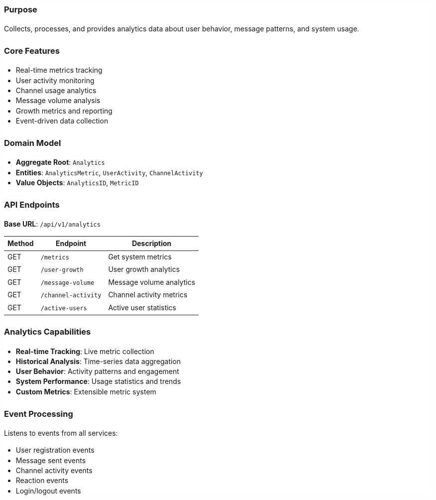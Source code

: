 ### Purpose

Collects, processes, and provides analytics data about user behavior, message patterns, and system usage.

### Core Features

- Real-time metrics tracking
- User activity monitoring
- Channel usage analytics
- Message volume analysis
- Growth metrics and reporting
- Event-driven data collection

### Domain Model

- **Aggregate Root**: `Analytics`
- **Entities**: `AnalyticsMetric`, `UserActivity`, `ChannelActivity`
- **Value Objects**: `AnalyticsID`, `MetricID`

### API Endpoints

**Base URL**: `/api/v1/analytics`

| Method | Endpoint            | Description              |
| ------ | ------------------- | ------------------------ |
| GET    | `/metrics`          | Get system metrics       |
| GET    | `/user-growth`      | User growth analytics    |
| GET    | `/message-volume`   | Message volume analytics |
| GET    | `/channel-activity` | Channel activity metrics |
| GET    | `/active-users`     | Active user statistics   |

### Analytics Capabilities

- **Real-time Tracking**: Live metric collection
- **Historical Analysis**: Time-series data aggregation
- **User Behavior**: Activity patterns and engagement
- **System Performance**: Usage statistics and trends
- **Custom Metrics**: Extensible metric system

### Event Processing

Listens to events from all services:

- User registration events
- Message sent events
- Channel activity events
- Reaction events
- Login/logout events
